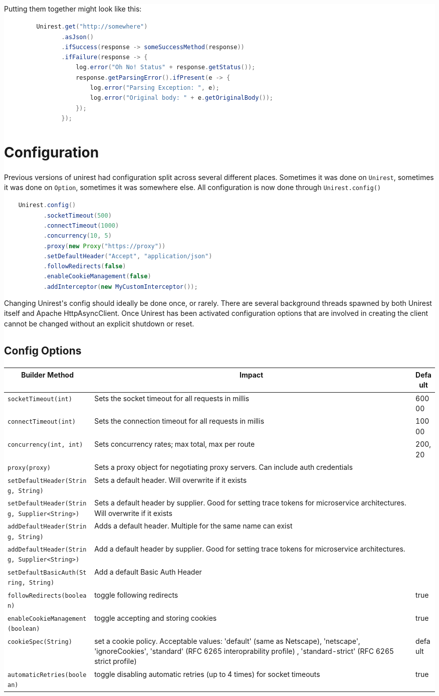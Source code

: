 Putting them together might look like this:
```java
         Unirest.get("http://somewhere")
                .asJson()
                .ifSuccess(response -> someSuccessMethod(response))
                .ifFailure(response -> {
                    log.error("Oh No! Status" + response.getStatus());
                    response.getParsingError().ifPresent(e -> {
                        log.error("Parsing Exception: ", e);
                        log.error("Original body: " + e.getOriginalBody());
                    });
                });
```   

# Configuration
Previous versions of unirest had configuration split across several different places. Sometimes it was done on ```Unirest```, sometimes it was done on ```Option```, sometimes it was somewhere else.
All configuration is now done through ```Unirest.config()```


```java
    Unirest.config()
           .socketTimeout(500)
           .connectTimeout(1000)
           .concurrency(10, 5)
           .proxy(new Proxy("https://proxy"))
           .setDefaultHeader("Accept", "application/json")
           .followRedirects(false)
           .enableCookieManagement(false)
           .addInterceptor(new MyCustomInterceptor());
```

Changing Unirest's config should ideally be done once, or rarely. There are several background threads spawned by both Unirest itself and Apache HttpAsyncClient. Once Unirest has been activated configuration options that are involved in creating the client cannot be changed without an explicit shutdown or reset.



## Config Options

| Builder Method  | Impact | Default |
| ------------- | ------------- | ------------- |
| ```socketTimeout(int)``` | Sets the socket timeout for all requests in millis  | 60000 |
| ```connectTimeout(int)``` | Sets the connection timeout for all requests in millis  | 10000 |
| ```concurrency(int, int)``` | Sets concurrency rates; max total, max per route  | 200, 20 |
| ```proxy(proxy)``` | Sets a proxy object for negotiating proxy servers. Can include auth credentials  |  |
| ```setDefaultHeader(String, String)``` | Sets  a default header. Will overwrite if it exists  |  |
| ```setDefaultHeader(String, Supplier<String>)``` | Sets a default header by supplier. Good for setting trace tokens for microservice architectures. Will overwrite if it exists  |  |
| ```addDefaultHeader(String, String)``` | Adds a default header. Multiple for the same name can exist  |  |
| ```addDefaultHeader(String, Supplier<String>)``` | Add a default header by supplier. Good for setting trace tokens for microservice architectures.  |  |
| ```setDefaultBasicAuth(String, String)``` | Add a default Basic Auth Header |  |
| ```followRedirects(boolean)``` | toggle following redirects | true |
| ```enableCookieManagement(boolean)``` | toggle accepting and storing cookies | true |
| ```cookieSpec(String)``` | set a cookie policy. Acceptable values: 'default' (same as Netscape), 'netscape', 'ignoreCookies', 'standard' (RFC 6265 interoprability profile) , 'standard-strict' (RFC 6265 strict profile) | default |
| ```automaticRetries(boolean)``` | toggle disabling automatic retries (up to 4 times) for socket timeouts | true |